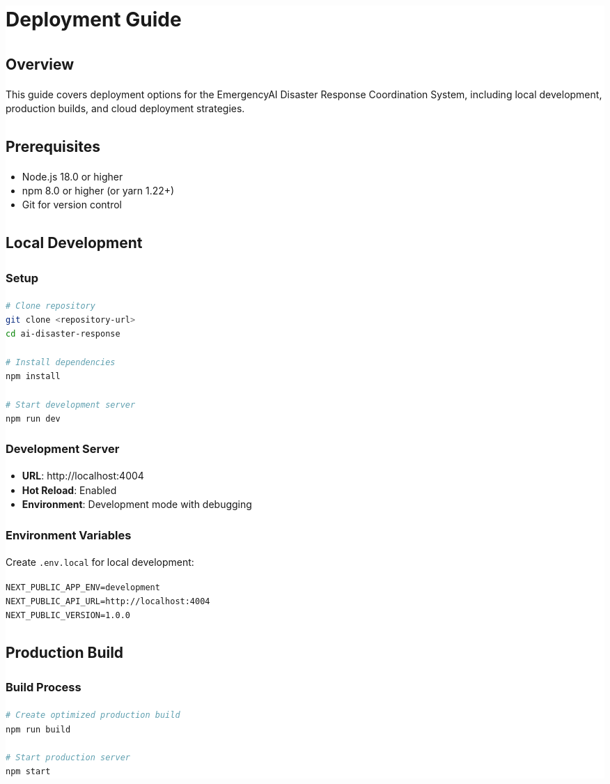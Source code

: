 # Deployment Guide

## Overview

This guide covers deployment options for the EmergencyAI Disaster Response Coordination System, including local development, production builds, and cloud deployment strategies.

## Prerequisites

- Node.js 18.0 or higher
- npm 8.0 or higher (or yarn 1.22+)
- Git for version control

## Local Development

### Setup
```bash
# Clone repository
git clone <repository-url>
cd ai-disaster-response

# Install dependencies
npm install

# Start development server
npm run dev
```

### Development Server
- **URL**: http://localhost:4004
- **Hot Reload**: Enabled
- **Environment**: Development mode with debugging

### Environment Variables
Create `.env.local` for local development:
```env
NEXT_PUBLIC_APP_ENV=development
NEXT_PUBLIC_API_URL=http://localhost:4004
NEXT_PUBLIC_VERSION=1.0.0
```

## Production Build

### Build Process
```bash
# Create optimized production build
npm run build

# Start production server
npm start
```
